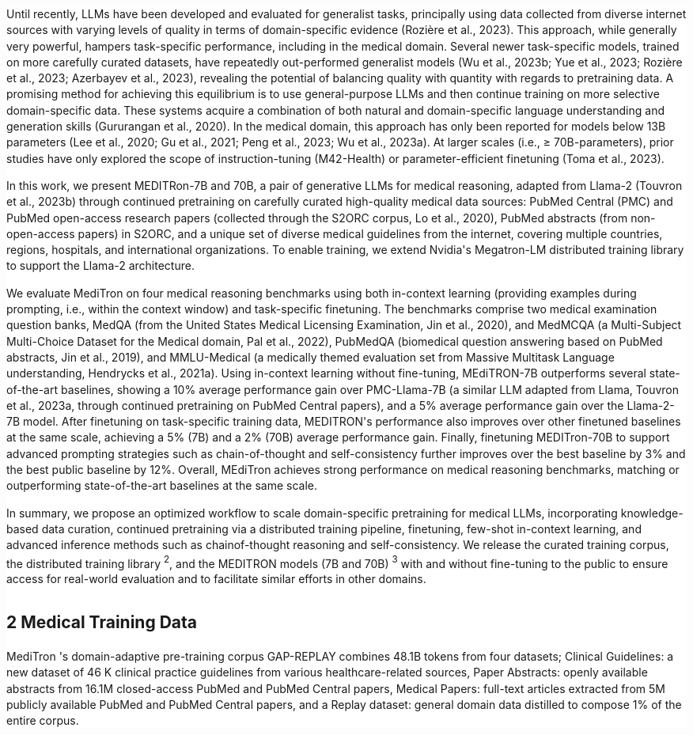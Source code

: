 Until recently, LLMs have been developed and evaluated for generalist tasks, principally using data collected from diverse internet sources with varying levels of quality in terms of domain-specific evidence (Rozière et al., 2023). This approach, while generally very powerful, hampers task-specific performance, including in the medical domain. Several newer task-specific models, trained on more carefully curated datasets, have repeatedly out-performed generalist models (Wu et al., 2023b; Yue et al., 2023; Rozière et al., 2023; Azerbayev et al., 2023), revealing the potential of balancing quality with quantity with regards to pretraining data. A promising method for achieving this equilibrium is to use general-purpose LLMs and then continue training on more selective domain-specific data. These systems acquire a combination of both natural and domain-specific language understanding and generation skills (Gururangan et al., 2020). In the medical domain, this approach has only been reported for models below 13B parameters (Lee et al., 2020; Gu et al., 2021; Peng et al., 2023; Wu et al., 2023a). At larger scales (i.e., $\geq$ 70B-parameters), prior studies have only explored the scope of instruction-tuning (M42-Health) or parameter-efficient finetuning (Toma et al., 2023).

In this work, we present MEDITRon-7B and 70B, a pair of generative LLMs for medical reasoning, adapted from Llama-2 (Touvron et al., 2023b) through continued pretraining on carefully curated high-quality medical data sources: PubMed Central (PMC) and PubMed open-access research papers (collected through the S2ORC corpus, Lo et al., 2020), PubMed abstracts (from non-open-access papers) in S2ORC, and a unique set of diverse medical guidelines from the internet, covering multiple countries, regions, hospitals, and international organizations. To enable training, we extend Nvidia's Megatron-LM distributed training library to support the Llama-2 architecture.

We evaluate MediTron on four medical reasoning benchmarks using both in-context learning (providing examples during prompting, i.e., within the context window) and task-specific finetuning. The benchmarks comprise two medical examination question banks, MedQA (from the United States Medical Licensing Examination, Jin et al., 2020), and MedMCQA (a Multi-Subject Multi-Choice Dataset for the Medical domain, Pal et al., 2022), PubMedQA (biomedical question answering based on PubMed abstracts, Jin et al., 2019), and MMLU-Medical (a medically themed evaluation set from Massive Multitask Language understanding, Hendrycks et al., 2021a). Using in-context learning without fine-tuning, MEdiTRON-7B outperforms several state-of-the-art baselines, showing a $10 \%$ average performance gain over PMC-Llama-7B (a similar LLM adapted from Llama, Touvron et al., 2023a, through continued pretraining on PubMed Central papers), and a 5\% average performance gain over the Llama-2-7B model. After finetuning on task-specific training data, MEDITRON's performance also improves over other finetuned baselines at the same scale, achieving a $5 \%$ (7B) and a $2 \%$ (70B) average performance gain. Finally, finetuning MEDITron-70B to support advanced prompting
strategies such as chain-of-thought and self-consistency further improves over the best baseline by $3 \%$ and the best public baseline by $12 \%$. Overall, MEdiTron achieves strong performance on medical reasoning benchmarks, matching or outperforming state-of-the-art baselines at the same scale.

In summary, we propose an optimized workflow to scale domain-specific pretraining for medical LLMs, incorporating knowledge-based data curation, continued pretraining via a distributed training pipeline, finetuning, few-shot in-context learning, and advanced inference methods such as chainof-thought reasoning and self-consistency. We release the curated training corpus, the distributed training library ${ }^{2}$, and the MEDITRON models (7B and 70B) ${ }^{3}$ with and without fine-tuning to the public to ensure access for real-world evaluation and to facilitate similar efforts in other domains.

## 2 Medical Training Data

MediTron 's domain-adaptive pre-training corpus GAP-REPLAY combines 48.1B tokens from four datasets; Clinical Guidelines: a new dataset of $46 \mathrm{~K}$ clinical practice guidelines from various healthcare-related sources, Paper Abstracts: openly available abstracts from 16.1M closed-access PubMed and PubMed Central papers, Medical Papers: full-text articles extracted from 5M publicly available PubMed and PubMed Central papers, and a Replay dataset: general domain data distilled to compose $1 \%$ of the entire corpus.
